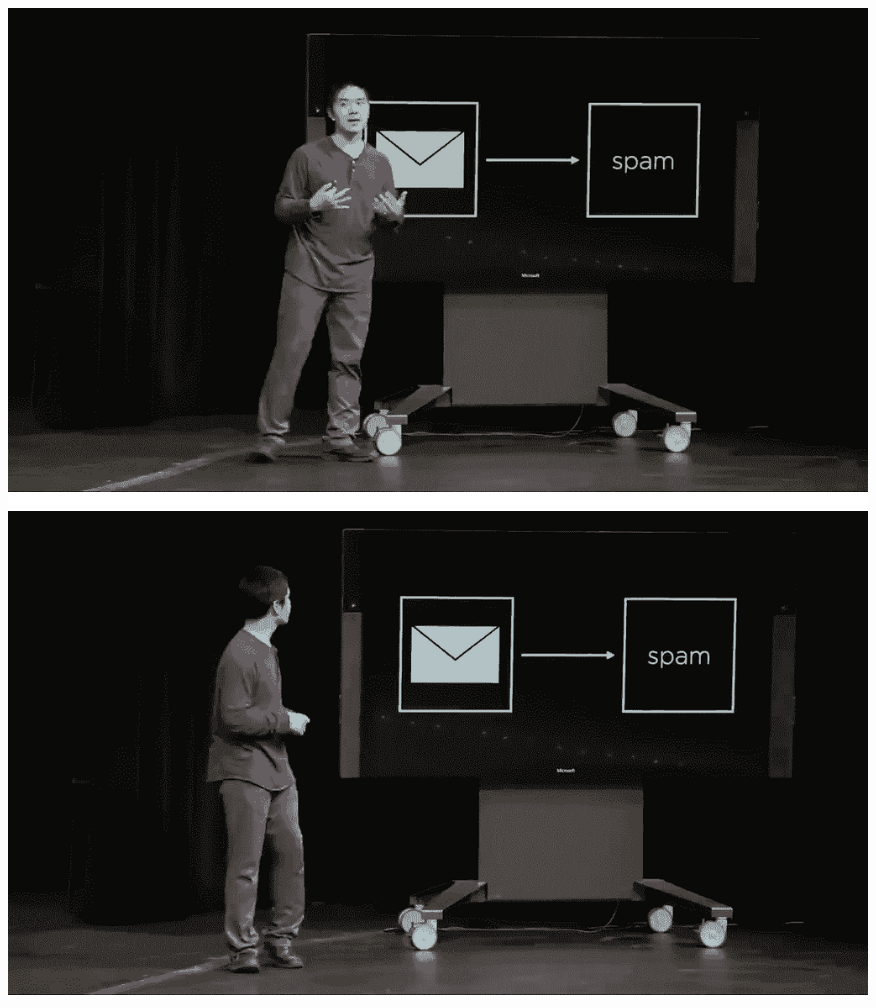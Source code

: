 ![](img/f15e898e5a854caacbc93b2800ef3929_131.png)

![](img/f15e898e5a854caacbc93b2800ef3929_132.png)
